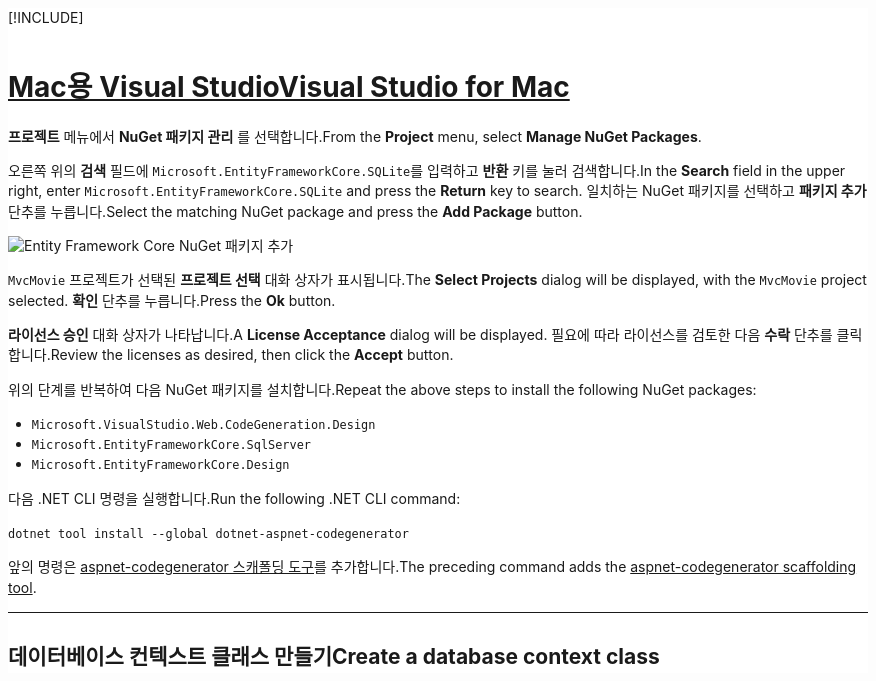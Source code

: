 [!INCLUDE[](~/includes/add-EF-NuGet-SQLite-CLI-5.md)]

# <a name="visual-studio-for-mac"></a>[<span data-ttu-id="d8daf-137">Mac용 Visual Studio</span><span class="sxs-lookup"><span data-stu-id="d8daf-137">Visual Studio for Mac</span></span>](#tab/visual-studio-mac)

<span data-ttu-id="d8daf-138">**프로젝트** 메뉴에서 **NuGet 패키지 관리** 를 선택합니다.</span><span class="sxs-lookup"><span data-stu-id="d8daf-138">From the **Project** menu, select **Manage NuGet Packages**.</span></span>

<span data-ttu-id="d8daf-139">오른쪽 위의 **검색** 필드에 `Microsoft.EntityFrameworkCore.SQLite`를 입력하고 **반환** 키를 눌러 검색합니다.</span><span class="sxs-lookup"><span data-stu-id="d8daf-139">In the **Search** field in the upper right, enter `Microsoft.EntityFrameworkCore.SQLite` and press the **Return** key to search.</span></span> <span data-ttu-id="d8daf-140">일치하는 NuGet 패키지를 선택하고 **패키지 추가** 단추를 누릅니다.</span><span class="sxs-lookup"><span data-stu-id="d8daf-140">Select the matching NuGet package and press the **Add Package** button.</span></span>

![Entity Framework Core NuGet 패키지 추가](~/tutorials/first-mvc-app-mac/adding-model/_static/add-nuget-packages.png)

<span data-ttu-id="d8daf-142">`MvcMovie` 프로젝트가 선택된 **프로젝트 선택** 대화 상자가 표시됩니다.</span><span class="sxs-lookup"><span data-stu-id="d8daf-142">The **Select Projects** dialog will be displayed, with the `MvcMovie` project selected.</span></span> <span data-ttu-id="d8daf-143">**확인** 단추를 누릅니다.</span><span class="sxs-lookup"><span data-stu-id="d8daf-143">Press the **Ok** button.</span></span>

<span data-ttu-id="d8daf-144">**라이선스 승인** 대화 상자가 나타납니다.</span><span class="sxs-lookup"><span data-stu-id="d8daf-144">A **License Acceptance** dialog will be displayed.</span></span> <span data-ttu-id="d8daf-145">필요에 따라 라이선스를 검토한 다음 **수락** 단추를 클릭합니다.</span><span class="sxs-lookup"><span data-stu-id="d8daf-145">Review the licenses as desired, then click the **Accept** button.</span></span>

<span data-ttu-id="d8daf-146">위의 단계를 반복하여 다음 NuGet 패키지를 설치합니다.</span><span class="sxs-lookup"><span data-stu-id="d8daf-146">Repeat the above steps to install the following NuGet packages:</span></span>

* `Microsoft.VisualStudio.Web.CodeGeneration.Design`
* `Microsoft.EntityFrameworkCore.SqlServer`
* `Microsoft.EntityFrameworkCore.Design`

<span data-ttu-id="d8daf-147">다음 .NET CLI 명령을 실행합니다.</span><span class="sxs-lookup"><span data-stu-id="d8daf-147">Run the following .NET CLI command:</span></span>

```dotnetcli
dotnet tool install --global dotnet-aspnet-codegenerator
```

<span data-ttu-id="d8daf-148">앞의 명령은 [aspnet-codegenerator 스캐폴딩 도구](xref:fundamentals/tools/dotnet-aspnet-codegenerator)를 추가합니다.</span><span class="sxs-lookup"><span data-stu-id="d8daf-148">The preceding command adds the [aspnet-codegenerator scaffolding tool](xref:fundamentals/tools/dotnet-aspnet-codegenerator).</span></span>

---

<a name="dc"></a>

## <a name="create-a-database-context-class"></a><span data-ttu-id="d8daf-149">데이터베이스 컨텍스트 클래스 만들기</span><span class="sxs-lookup"><span data-stu-id="d8daf-149">Create a database context class</span></span>
